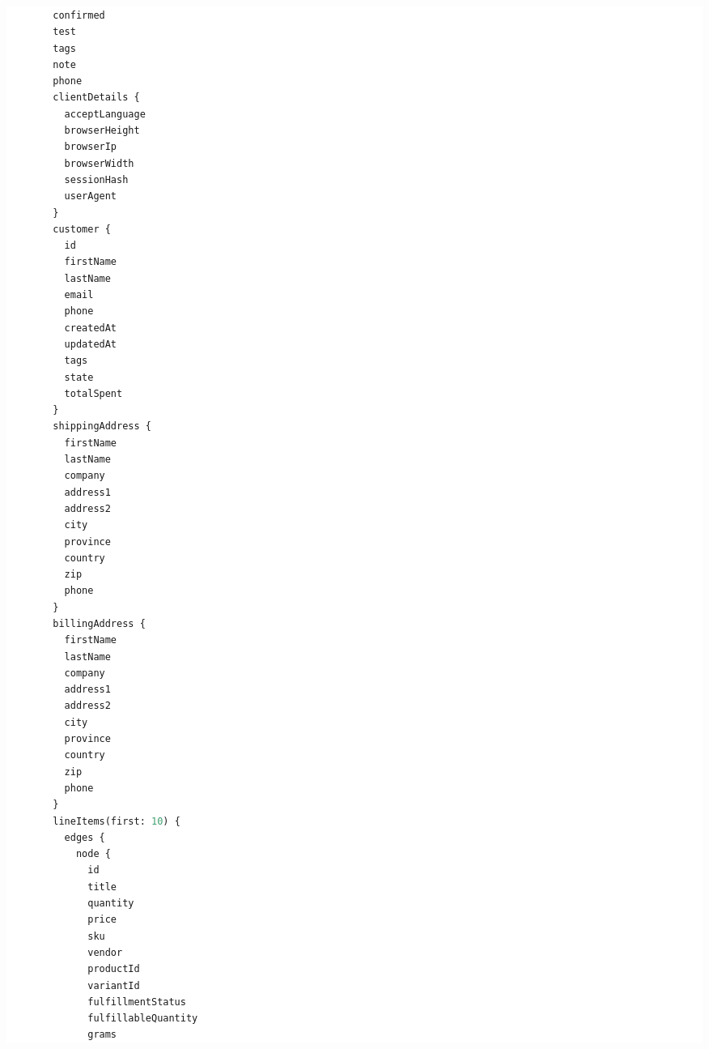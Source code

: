```graphql
        confirmed
        test
        tags
        note
        phone
        clientDetails {
          acceptLanguage
          browserHeight
          browserIp
          browserWidth
          sessionHash
          userAgent
        }
        customer {
          id
          firstName
          lastName
          email
          phone
          createdAt
          updatedAt
          tags
          state
          totalSpent
        }
        shippingAddress {
          firstName
          lastName
          company
          address1
          address2
          city
          province
          country
          zip
          phone
        }
        billingAddress {
          firstName
          lastName
          company
          address1
          address2
          city
          province
          country
          zip
          phone
        }
        lineItems(first: 10) {
          edges {
            node {
              id
              title
              quantity
              price
              sku
              vendor
              productId
              variantId
              fulfillmentStatus
              fulfillableQuantity
              grams
```